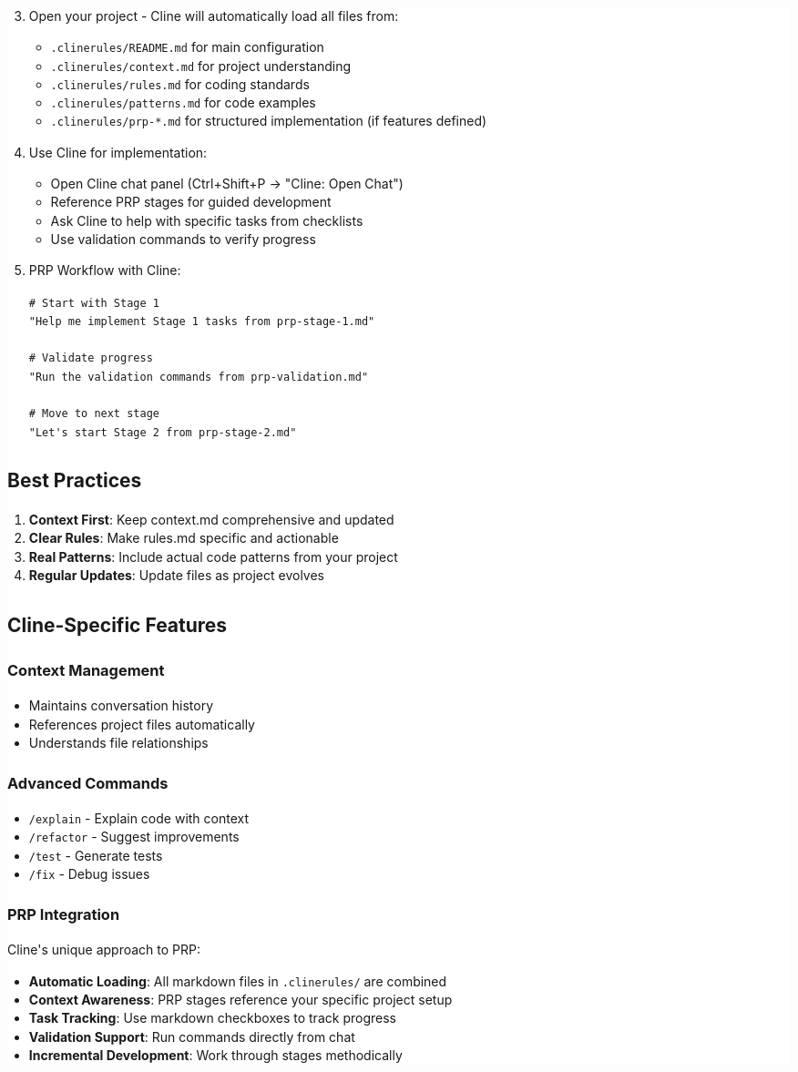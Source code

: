 3. Open your project - Cline will automatically load all files from:
   - `.clinerules/README.md` for main configuration
   - `.clinerules/context.md` for project understanding
   - `.clinerules/rules.md` for coding standards
   - `.clinerules/patterns.md` for code examples
   - `.clinerules/prp-*.md` for structured implementation (if features defined)

4. Use Cline for implementation:
   - Open Cline chat panel (Ctrl+Shift+P → "Cline: Open Chat")
   - Reference PRP stages for guided development
   - Ask Cline to help with specific tasks from checklists
   - Use validation commands to verify progress

5. PRP Workflow with Cline:

   ```
   # Start with Stage 1
   "Help me implement Stage 1 tasks from prp-stage-1.md"

   # Validate progress
   "Run the validation commands from prp-validation.md"

   # Move to next stage
   "Let's start Stage 2 from prp-stage-2.md"
   ```

## Best Practices

1. **Context First**: Keep context.md comprehensive and updated
2. **Clear Rules**: Make rules.md specific and actionable
3. **Real Patterns**: Include actual code patterns from your project
4. **Regular Updates**: Update files as project evolves

## Cline-Specific Features

### Context Management

- Maintains conversation history
- References project files automatically
- Understands file relationships

### Advanced Commands

- `/explain` - Explain code with context
- `/refactor` - Suggest improvements
- `/test` - Generate tests
- `/fix` - Debug issues

### PRP Integration

Cline's unique approach to PRP:

- **Automatic Loading**: All markdown files in `.clinerules/` are combined
- **Context Awareness**: PRP stages reference your specific project setup
- **Task Tracking**: Use markdown checkboxes to track progress
- **Validation Support**: Run commands directly from chat
- **Incremental Development**: Work through stages methodically
